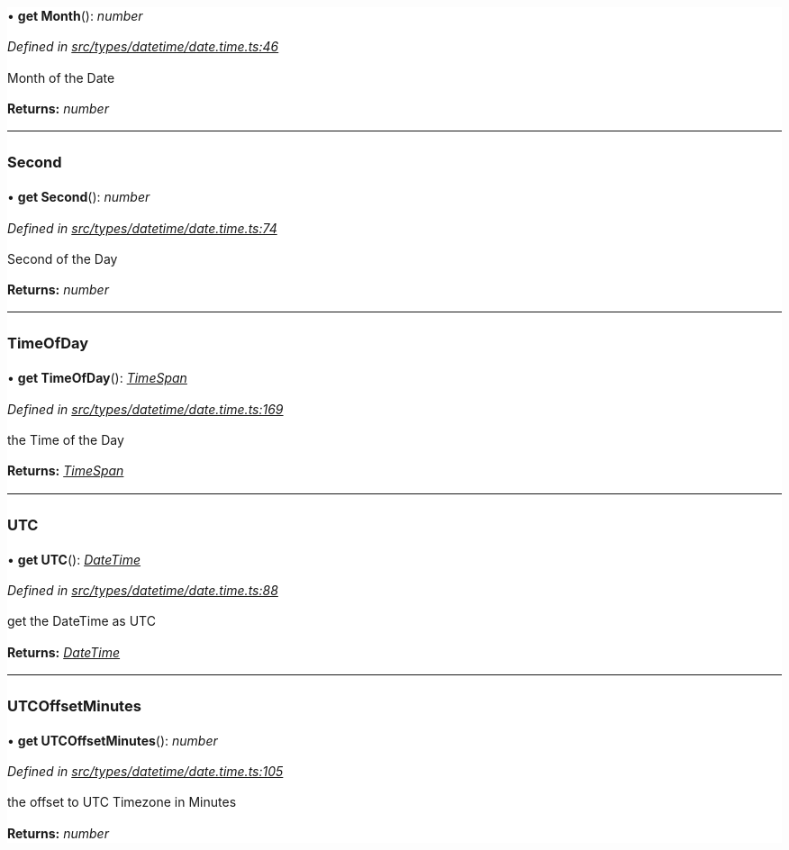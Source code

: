 • **get Month**(): *number*

*Defined in [src/types/datetime/date.time.ts:46](https://github.com/nodejayes/ts-tooling/blob/ad92cc8/src/types/datetime/date.time.ts#L46)*

Month of the Date

**Returns:** *number*

___

###  Second

• **get Second**(): *number*

*Defined in [src/types/datetime/date.time.ts:74](https://github.com/nodejayes/ts-tooling/blob/ad92cc8/src/types/datetime/date.time.ts#L74)*

Second of the Day

**Returns:** *number*

___

###  TimeOfDay

• **get TimeOfDay**(): *[TimeSpan](_types_datetime_time_span_.timespan.md)*

*Defined in [src/types/datetime/date.time.ts:169](https://github.com/nodejayes/ts-tooling/blob/ad92cc8/src/types/datetime/date.time.ts#L169)*

the Time of the Day

**Returns:** *[TimeSpan](_types_datetime_time_span_.timespan.md)*

___

###  UTC

• **get UTC**(): *[DateTime](_types_datetime_date_time_.datetime.md)*

*Defined in [src/types/datetime/date.time.ts:88](https://github.com/nodejayes/ts-tooling/blob/ad92cc8/src/types/datetime/date.time.ts#L88)*

get the DateTime as UTC

**Returns:** *[DateTime](_types_datetime_date_time_.datetime.md)*

___

###  UTCOffsetMinutes

• **get UTCOffsetMinutes**(): *number*

*Defined in [src/types/datetime/date.time.ts:105](https://github.com/nodejayes/ts-tooling/blob/ad92cc8/src/types/datetime/date.time.ts#L105)*

the offset to UTC Timezone in Minutes

**Returns:** *number*
